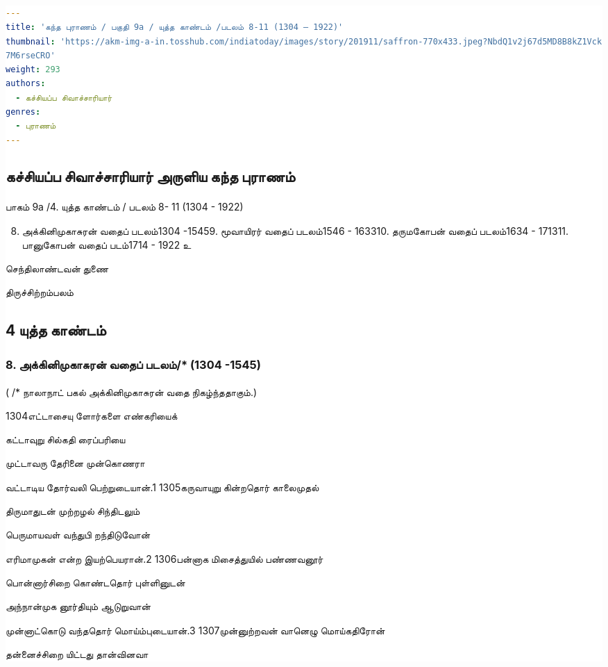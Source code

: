 ```yaml
---
title: 'கந்த புராணம் / பகுதி 9a / யுத்த காண்டம் /படலம் 8-11 (1304 – 1922)'
thumbnail: 'https://akm-img-a-in.tosshub.com/indiatoday/images/story/201911/saffron-770x433.jpeg?NbdQ1v2j67d5MD8B8kZ1Vck7M6rseCRO'
weight: 293
authors:
  - கச்சியப்ப சிவாச்சாரியார்
genres:
  - புராணம்
---
```

## கச்சியப்ப சிவாச்சாரியார் அருளிய கந்த புராணம்  

பாகம் 9a /4. யுத்த காண்டம் / படலம் 8- 11 (1304 - 1922)  

  

8. அக்கினிமுகாசுரன் வதைப் படலம்1304 -15459. மூவாயிரர் வதைப் படலம்1546 - 163310. தருமகோபன் வதைப் படலம்1634 - 171311. பானுகோபன் வதைப் படம்1714 - 1922  உ  

செந்திலாண்டவன் துணை  

திருச்சிற்றம்பலம்  

  

## 4 யுத்த காண்டம்  

  

### 8. அக்கினிமுகாசுரன் வதைப் படலம்/* (1304 -1545)  

  

( /* நாலாநாட் பகல் அக்கினிமுகாசுரன் வதை நிகழ்ந்ததாகும்.)  

  

1304எட்டாசையு ளோர்களை எண்கரியைக்  

கட்டாவுறு சில்கதி ரைப்பரியை  

முட்டாவரு தேரினை முன்கொணரா  

வட்டாடிய தோர்வலி பெற்றுடையான்.1 1305கருவாயுறு கின்றதொர் காலைமுதல்  

திருமாதுடன் முற்றழல் சிந்திடலும்  

பெருமாயவள் வந்துபி றந்திடுவோன்  

எரிமாமுகன் என்ற இயற்பெயரான்.2 1306பன்னாக மிசைத்துயில் பண்ணவனூர்  

பொன்னார்சிறை கொண்டதொர் புள்ளினுடன்  

அந்நான்முக னூர்தியும் ஆடுறுவான்  

முன்னாட்கொடு வந்ததொர் மொய்ம்புடையான்.3 1307முன்னுற்றவன் வானெழு மொய்கதிரோன்  

தன்னைச்சிறை யிட்டது தான்வினவா  
